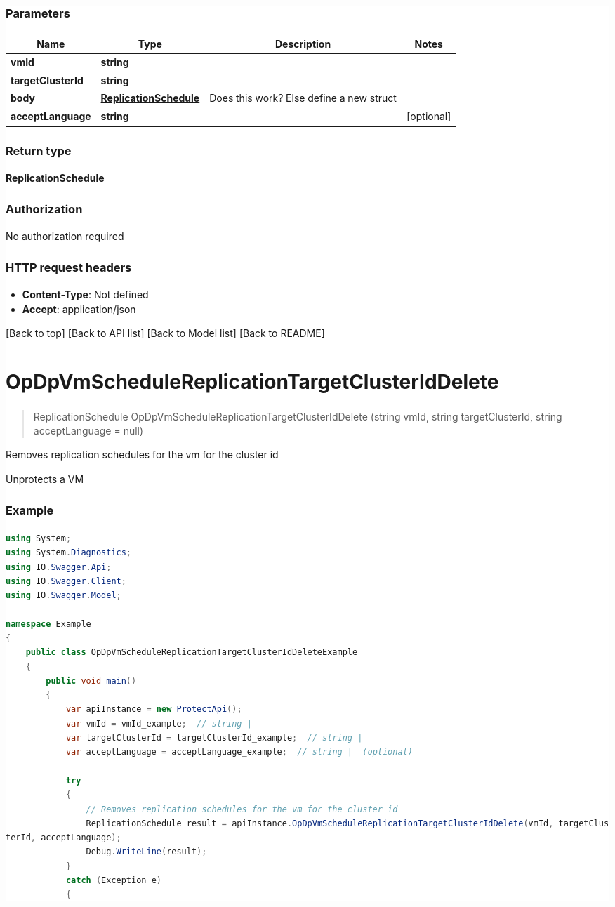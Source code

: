 ### Parameters

Name | Type | Description  | Notes
------------- | ------------- | ------------- | -------------
 **vmId** | **string**|  | 
 **targetClusterId** | **string**|  | 
 **body** | [**ReplicationSchedule**](ReplicationSchedule.md)| Does this work? Else define a new struct | 
 **acceptLanguage** | **string**|  | [optional] 

### Return type

[**ReplicationSchedule**](ReplicationSchedule.md)

### Authorization

No authorization required

### HTTP request headers

 - **Content-Type**: Not defined
 - **Accept**: application/json

[[Back to top]](#) [[Back to API list]](../README.md#documentation-for-api-endpoints) [[Back to Model list]](../README.md#documentation-for-models) [[Back to README]](../README.md)

<a name="opdpvmschedulereplicationtargetclusteriddelete"></a>
# **OpDpVmScheduleReplicationTargetClusterIdDelete**
> ReplicationSchedule OpDpVmScheduleReplicationTargetClusterIdDelete (string vmId, string targetClusterId, string acceptLanguage = null)

Removes replication schedules for the vm for the cluster id

Unprotects a VM

### Example
```csharp
using System;
using System.Diagnostics;
using IO.Swagger.Api;
using IO.Swagger.Client;
using IO.Swagger.Model;

namespace Example
{
    public class OpDpVmScheduleReplicationTargetClusterIdDeleteExample
    {
        public void main()
        {
            var apiInstance = new ProtectApi();
            var vmId = vmId_example;  // string | 
            var targetClusterId = targetClusterId_example;  // string | 
            var acceptLanguage = acceptLanguage_example;  // string |  (optional) 

            try
            {
                // Removes replication schedules for the vm for the cluster id
                ReplicationSchedule result = apiInstance.OpDpVmScheduleReplicationTargetClusterIdDelete(vmId, targetClusterId, acceptLanguage);
                Debug.WriteLine(result);
            }
            catch (Exception e)
            {
```